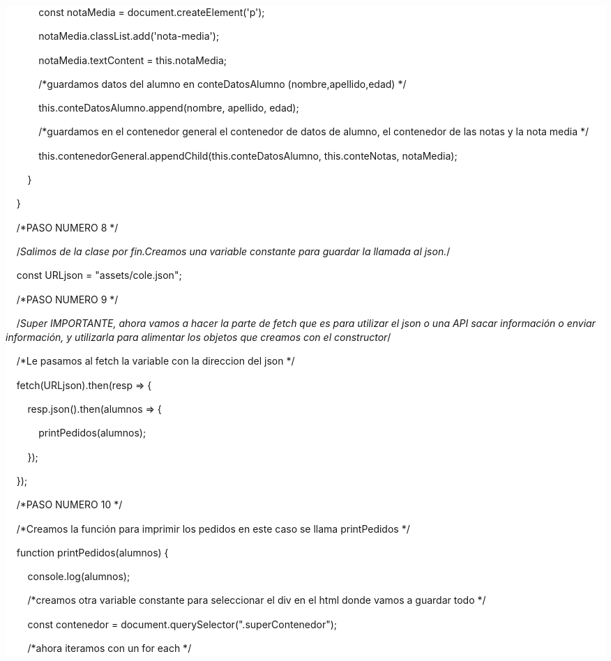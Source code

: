   

            const notaMedia = document.createElement('p');

            notaMedia.classList.add('nota-media');

            notaMedia.textContent = this.notaMedia;

            /*guardamos datos del alumno en conteDatosAlumno (nombre,apellido,edad) */

            this.conteDatosAlumno.append(nombre, apellido, edad);

            /*guardamos en el contenedor general el contenedor de datos de alumno, el contenedor de las notas y la nota media */

            this.contenedorGeneral.appendChild(this.conteDatosAlumno, this.conteNotas, notaMedia);

  

        }

  

    }

    /*PASO NUMERO 8 */

    /*Salimos de la clase por fin.Creamos una variable constante para guardar la llamada al json.*/

    const URLjson = "assets/cole.json";

  

    /*PASO NUMERO 9 */

    /*Super IMPORTANTE, ahora vamos a hacer la parte de fetch que es para utilizar el json o una API sacar información o enviar información, y utilizarla para alimentar los objetos que creamos con el constructor*/

    /*Le pasamos al fetch la variable con la direccion del json */

    fetch(URLjson).then(resp => {

        resp.json().then(alumnos => {

            printPedidos(alumnos);

        });

    });

  

    /*PASO NUMERO 10 */

    /*Creamos la función para imprimir los pedidos en este caso se llama printPedidos */

  

    function printPedidos(alumnos) {

        console.log(alumnos);

        /*creamos otra variable constante para seleccionar el div en el html donde vamos a guardar todo */

        const contenedor = document.querySelector(".superContenedor");

        /*ahora iteramos con un for each */
